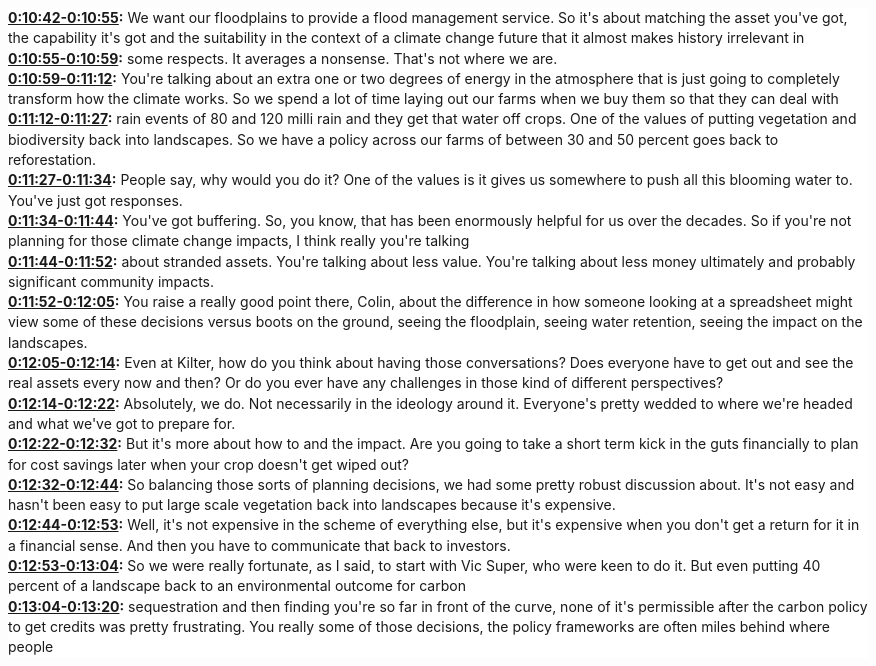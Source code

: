 **[0:10:42-0:10:55](https://tenacious.ventures/notes/shifting-from-climate-measurement-to-risk-mitigation-with-cullen-gunn-from-kilter-rural#t=0:10:42):**  We want our floodplains to provide a flood management service.  So it's about matching the asset you've got, the capability it's got and the suitability  in the context of a climate change future that it almost makes history irrelevant in  
**[0:10:55-0:10:59](https://tenacious.ventures/notes/shifting-from-climate-measurement-to-risk-mitigation-with-cullen-gunn-from-kilter-rural#t=0:10:55):**  some respects.  It averages a nonsense.  That's not where we are.  
**[0:10:59-0:11:12](https://tenacious.ventures/notes/shifting-from-climate-measurement-to-risk-mitigation-with-cullen-gunn-from-kilter-rural#t=0:10:59):**  You're talking about an extra one or two degrees of energy in the atmosphere that is just going  to completely transform how the climate works.  So we spend a lot of time laying out our farms when we buy them so that they can deal with  
**[0:11:12-0:11:27](https://tenacious.ventures/notes/shifting-from-climate-measurement-to-risk-mitigation-with-cullen-gunn-from-kilter-rural#t=0:11:12):**  rain events of 80 and 120 milli rain and they get that water off crops.  One of the values of putting vegetation and biodiversity back into landscapes.  So we have a policy across our farms of between 30 and 50 percent goes back to reforestation.  
**[0:11:27-0:11:34](https://tenacious.ventures/notes/shifting-from-climate-measurement-to-risk-mitigation-with-cullen-gunn-from-kilter-rural#t=0:11:27):**  People say, why would you do it?  One of the values is it gives us somewhere to push all this blooming water to.  You've just got responses.  
**[0:11:34-0:11:44](https://tenacious.ventures/notes/shifting-from-climate-measurement-to-risk-mitigation-with-cullen-gunn-from-kilter-rural#t=0:11:34):**  You've got buffering.  So, you know, that has been enormously helpful for us over the decades.  So if you're not planning for those climate change impacts, I think really you're talking  
**[0:11:44-0:11:52](https://tenacious.ventures/notes/shifting-from-climate-measurement-to-risk-mitigation-with-cullen-gunn-from-kilter-rural#t=0:11:44):**  about stranded assets.  You're talking about less value.  You're talking about less money ultimately and probably significant community impacts.  
**[0:11:52-0:12:05](https://tenacious.ventures/notes/shifting-from-climate-measurement-to-risk-mitigation-with-cullen-gunn-from-kilter-rural#t=0:11:52):**  You raise a really good point there, Colin, about the difference in how someone looking  at a spreadsheet might view some of these decisions versus boots on the ground, seeing  the floodplain, seeing water retention, seeing the impact on the landscapes.  
**[0:12:05-0:12:14](https://tenacious.ventures/notes/shifting-from-climate-measurement-to-risk-mitigation-with-cullen-gunn-from-kilter-rural#t=0:12:05):**  Even at Kilter, how do you think about having those conversations?  Does everyone have to get out and see the real assets every now and then?  Or do you ever have any challenges in those kind of different perspectives?  
**[0:12:14-0:12:22](https://tenacious.ventures/notes/shifting-from-climate-measurement-to-risk-mitigation-with-cullen-gunn-from-kilter-rural#t=0:12:14):**  Absolutely, we do.  Not necessarily in the ideology around it.  Everyone's pretty wedded to where we're headed and what we've got to prepare for.  
**[0:12:22-0:12:32](https://tenacious.ventures/notes/shifting-from-climate-measurement-to-risk-mitigation-with-cullen-gunn-from-kilter-rural#t=0:12:22):**  But it's more about how to and the impact.  Are you going to take a short term kick in the guts financially to plan for cost savings  later when your crop doesn't get wiped out?  
**[0:12:32-0:12:44](https://tenacious.ventures/notes/shifting-from-climate-measurement-to-risk-mitigation-with-cullen-gunn-from-kilter-rural#t=0:12:32):**  So balancing those sorts of planning decisions, we had some pretty robust discussion about.  It's not easy and hasn't been easy to put large scale vegetation back into landscapes  because it's expensive.  
**[0:12:44-0:12:53](https://tenacious.ventures/notes/shifting-from-climate-measurement-to-risk-mitigation-with-cullen-gunn-from-kilter-rural#t=0:12:44):**  Well, it's not expensive in the scheme of everything else, but it's expensive when you  don't get a return for it in a financial sense.  And then you have to communicate that back to investors.  
**[0:12:53-0:13:04](https://tenacious.ventures/notes/shifting-from-climate-measurement-to-risk-mitigation-with-cullen-gunn-from-kilter-rural#t=0:12:53):**  So we were really fortunate, as I said, to start with Vic Super, who were keen to do  it.  But even putting 40 percent of a landscape back to an environmental outcome for carbon  
**[0:13:04-0:13:20](https://tenacious.ventures/notes/shifting-from-climate-measurement-to-risk-mitigation-with-cullen-gunn-from-kilter-rural#t=0:13:04):**  sequestration and then finding you're so far in front of the curve, none of it's permissible  after the carbon policy to get credits was pretty frustrating.  You really some of those decisions, the policy frameworks are often miles behind where people  